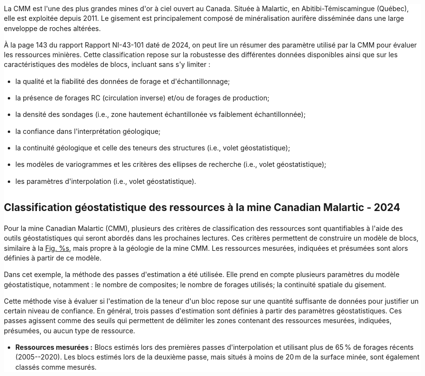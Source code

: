 La CMM est l'une des plus grandes mines d'or à ciel ouvert au Canada.
Située à Malartic, en Abitibi-Témiscamingue (Québec), elle est exploitée
depuis 2011. Le gisement est principalement composé de minéralisation
aurifère disséminée dans une large enveloppe de roches altérées.

À la page 143 du rapport Rapport NI-43-101 daté de 2024, on peut lire un
résumer des paramètre utilisé par la CMM pour évaluer les ressources
minières. Cette classification repose sur la robustesse des différentes
données disponibles ainsi que sur les caractéristiques des modèles de
blocs, incluant sans s'y limiter :

-   la qualité et la fiabilité des données de forage et
    d'échantillonnage;

-   la présence de forages RC (circulation inverse) et/ou de forages de
    production;

-   la densité des sondages (i.e., zone hautement échantillonée vs
    faiblement échantillonnée);

-   la confiance dans l'interprétation géologique;

-   la continuité géologique et celle des teneurs des structures (i.e.,
    volet géostatistique);

-   les modèles de variogrammes et les critères des ellipses de
    recherche (i.e., volet géostatistique);

-   les paramètres d'interpolation (i.e., volet géostatistique).

## Classification géostatistique des ressources à la mine Canadian Malartic - 2024

Pour la mine Canadian Malartic (CMM), plusieurs des critères de
classification des ressources sont quantifiables à l'aide des outils
géostatistiques qui seront abordés dans les prochaines lectures. Ces
critères permettent de construire un modèle de blocs, similaire à la
[Fig. %s](#Chap2_BlocModele.png), mais propre à la géologie de la mine CMM.
Les ressources mesurées, indiquées et présumées sont alors définies à
partir de ce modèle.

Dans cet exemple, la méthode des passes d'estimation a été utilisée.
Elle prend en compte plusieurs paramètres du modèle géostatistique,
notamment : le nombre de composites; le nombre de forages utilisés; la
continuité spatiale du gisement.

Cette méthode vise à évaluer si l'estimation de la teneur d'un bloc
repose sur une quantité suffisante de données pour justifier un certain
niveau de confiance. En général, trois passes d'estimation sont définies
à partir des paramètres géostatistiques. Ces passes agissent comme des
seuils qui permettent de délimiter les zones contenant des ressources
mesurées, indiquées, présumées, ou aucun type de ressource.

-   **Ressources mesurées :** Blocs estimés lors des premières passes
    d'interpolation et utilisant plus de 65 % de forages récents
    (2005--2020). Les blocs estimés lors de la deuxième passe, mais
    situés à moins de 20 m de la surface minée, sont également classés
    comme mesurés.
